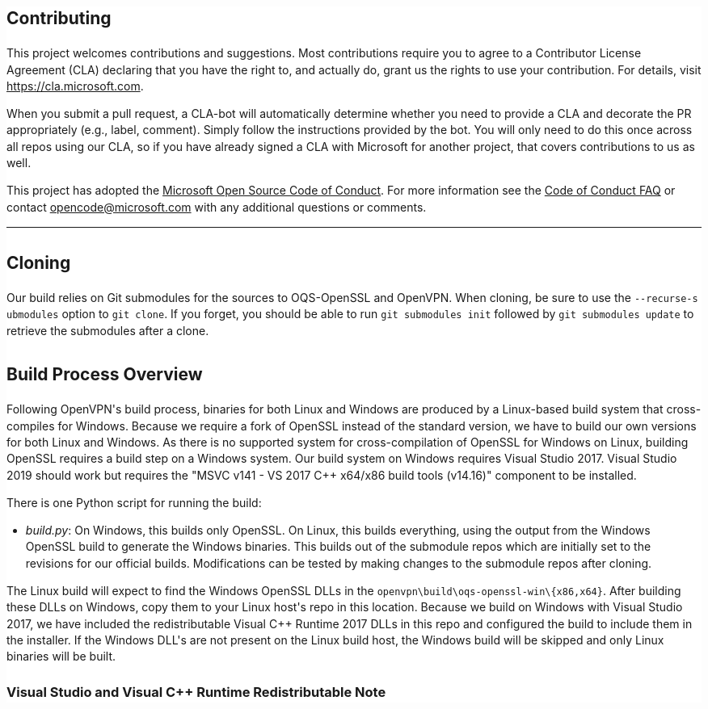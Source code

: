 
## Contributing

This project welcomes contributions and suggestions.  Most contributions require you to agree to a
Contributor License Agreement (CLA) declaring that you have the right to, and actually do, grant us
the rights to use your contribution. For details, visit https://cla.microsoft.com.

When you submit a pull request, a CLA-bot will automatically determine whether you need to provide
a CLA and decorate the PR appropriately (e.g., label, comment). Simply follow the instructions
provided by the bot. You will only need to do this once across all repos using our CLA, so if you have
already signed a CLA with Microsoft for another project, that covers contributions to us as well.

This project has adopted the [Microsoft Open Source Code of Conduct](https://opensource.microsoft.com/codeofconduct/).
For more information see the [Code of Conduct FAQ](https://opensource.microsoft.com/codeofconduct/faq/) or
contact [opencode@microsoft.com](mailto:opencode@microsoft.com) with any additional questions or comments.

---

## Cloning

Our build relies on Git submodules for the sources to OQS-OpenSSL and OpenVPN. When cloning, be sure to use the `--recurse-submodules` option to `git clone`. If you forget, you should be able to run `git submodules init` followed by `git submodules update` to retrieve the submodules after a clone.

## Build Process Overview

Following OpenVPN's build process, binaries for both Linux and Windows are produced by a Linux-based build system that cross-compiles for Windows. Because we require a fork of OpenSSL instead of the standard version, we have to build our own versions for both Linux and Windows. As there is no supported system for cross-compilation of OpenSSL for Windows on Linux, building OpenSSL requires a build step on a Windows system. Our build system on Windows requires Visual Studio 2017. Visual Studio 2019 should work but requires the "MSVC v141 - VS 2017 C++ x64/x86 build tools (v14.16)" component to be installed.

There is one Python script for running the build:

* _build.py_: On Windows, this builds only OpenSSL. On Linux, this builds everything, using the output from the Windows OpenSSL build to generate the Windows binaries. This builds out of the submodule repos which are initially set to the revisions for our official builds. Modifications can be tested by making changes to the submodule repos after cloning. 

The Linux build will expect to find the Windows OpenSSL DLLs in the `openvpn\build\oqs-openssl-win\{x86,x64}`. After building these DLLs on Windows, copy them to your Linux host's repo in this location. Because we build on Windows with Visual Studio 2017, we have included the redistributable Visual C++ Runtime 2017 DLLs in this repo and configured the build to include them in the installer. If the Windows DLL's are not present on the Linux build host, the Windows build will be skipped and only Linux binaries will be built.

### Visual Studio and Visual C++ Runtime Redistributable Note
